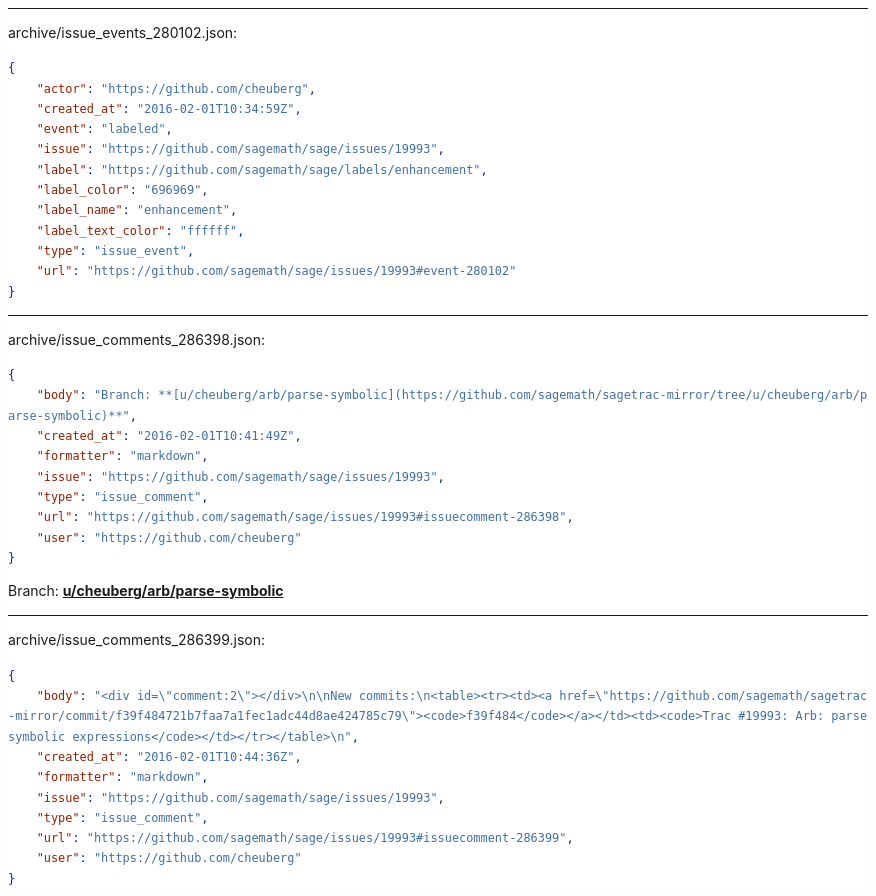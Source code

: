 

---

archive/issue_events_280102.json:
```json
{
    "actor": "https://github.com/cheuberg",
    "created_at": "2016-02-01T10:34:59Z",
    "event": "labeled",
    "issue": "https://github.com/sagemath/sage/issues/19993",
    "label": "https://github.com/sagemath/sage/labels/enhancement",
    "label_color": "696969",
    "label_name": "enhancement",
    "label_text_color": "ffffff",
    "type": "issue_event",
    "url": "https://github.com/sagemath/sage/issues/19993#event-280102"
}
```



---

archive/issue_comments_286398.json:
```json
{
    "body": "Branch: **[u/cheuberg/arb/parse-symbolic](https://github.com/sagemath/sagetrac-mirror/tree/u/cheuberg/arb/parse-symbolic)**",
    "created_at": "2016-02-01T10:41:49Z",
    "formatter": "markdown",
    "issue": "https://github.com/sagemath/sage/issues/19993",
    "type": "issue_comment",
    "url": "https://github.com/sagemath/sage/issues/19993#issuecomment-286398",
    "user": "https://github.com/cheuberg"
}
```

Branch: **[u/cheuberg/arb/parse-symbolic](https://github.com/sagemath/sagetrac-mirror/tree/u/cheuberg/arb/parse-symbolic)**



---

archive/issue_comments_286399.json:
```json
{
    "body": "<div id=\"comment:2\"></div>\n\nNew commits:\n<table><tr><td><a href=\"https://github.com/sagemath/sagetrac-mirror/commit/f39f484721b7faa7a1fec1adc44d8ae424785c79\"><code>f39f484</code></a></td><td><code>Trac #19993: Arb: parse symbolic expressions</code></td></tr></table>\n",
    "created_at": "2016-02-01T10:44:36Z",
    "formatter": "markdown",
    "issue": "https://github.com/sagemath/sage/issues/19993",
    "type": "issue_comment",
    "url": "https://github.com/sagemath/sage/issues/19993#issuecomment-286399",
    "user": "https://github.com/cheuberg"
}
```
